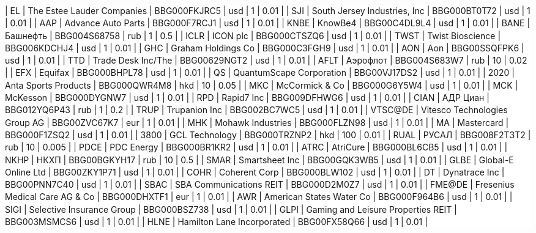 | EL           | The Estee Lauder Companies                                | BBG000FKJRC5 | usd | 1       | 0.01       |
| SJI          | South Jersey Industries, Inc                              | BBG000BT0T72 | usd | 1       | 0.01       |
| AAP          | Advance Auto Parts                                        | BBG000F7RCJ1 | usd | 1       | 0.01       |
| KNBE         | KnowBe4                                                   | BBG00C4DL9L4 | usd | 1       | 0.01       |
| BANE         | Башнефть                                                  | BBG004S68758 | rub | 1       | 0.5        |
| ICLR         | ICON plc                                                  | BBG000CTSZQ6 | usd | 1       | 0.01       |
| TWST         | Twist Bioscience                                          | BBG006KDCHJ4 | usd | 1       | 0.01       |
| GHC          | Graham Holdings Co                                        | BBG000C3FGH9 | usd | 1       | 0.01       |
| AON          | Aon                                                       | BBG00SSQFPK6 | usd | 1       | 0.01       |
| TTD          | Trade Desk Inc/The                                        | BBG00629NGT2 | usd | 1       | 0.01       |
| AFLT         | Аэрофлот                                                  | BBG004S683W7 | rub | 10      | 0.02       |
| EFX          | Equifax                                                   | BBG000BHPL78 | usd | 1       | 0.01       |
| QS           | QuantumScape Corporation                                  | BBG00VJ17DS2 | usd | 1       | 0.01       |
| 2020         | Anta Sports Products                                      | BBG000QWR4M8 | hkd | 10      | 0.05       |
| MKC          | McCormick & Co                                            | BBG000G6Y5W4 | usd | 1       | 0.01       |
| MCK          | McKesson                                                  | BBG000DYGNW7 | usd | 1       | 0.01       |
| RPD          | Rapid7 Inc                                                | BBG009DFHWG6 | usd | 1       | 0.01       |
| CIAN         | АДР Циан                                                  | BBG012YQ6P43 | rub | 1       | 0.2        |
| TRUP         | Trupanion Inc                                             | BBG002BC7WC5 | usd | 1       | 0.01       |
| VTSC@DE      | Vitesco Technologies Group AG                             | BBG00ZVC67K7 | eur | 1       | 0.01       |
| MHK          | Mohawk Industries                                         | BBG000FLZN98 | usd | 1       | 0.01       |
| MA           | Mastercard                                                | BBG000F1ZSQ2 | usd | 1       | 0.01       |
| 3800         | GCL Technology                                            | BBG000TRZNP2 | hkd | 100     | 0.01       |
| RUAL         | РУСАЛ                                                     | BBG008F2T3T2 | rub | 10      | 0.005      |
| PDCE         | PDC Energy                                                | BBG000BR1KR2 | usd | 1       | 0.01       |
| ATRC         | AtriCure                                                  | BBG000BL6CB5 | usd | 1       | 0.01       |
| NKHP         | НКХП                                                      | BBG00BGKYH17 | rub | 10      | 0.5        |
| SMAR         | Smartsheet Inc                                            | BBG00GQK3WB5 | usd | 1       | 0.01       |
| GLBE         | Global-E Online Ltd                                       | BBG00ZKY1P71 | usd | 1       | 0.01       |
| COHR         | Coherent Corp                                             | BBG000BLW102 | usd | 1       | 0.01       |
| DT           | Dynatrace Inc                                             | BBG00PNN7C40 | usd | 1       | 0.01       |
| SBAC         | SBA Communications REIT                                   | BBG000D2M0Z7 | usd | 1       | 0.01       |
| FME@DE       | Fresenius Medical Care AG & Co                            | BBG000DHXTF1 | eur | 1       | 0.01       |
| AWR          | American States Water Co                                  | BBG000F964B6 | usd | 1       | 0.01       |
| SIGI         | Selective Insurance Group                                 | BBG000BSZ738 | usd | 1       | 0.01       |
| GLPI         | Gaming and Leisure Properties REIT                        | BBG003MSMCS6 | usd | 1       | 0.01       |
| HLNE         | Hamilton Lane Incorporated                                | BBG00FX58Q66 | usd | 1       | 0.01       |